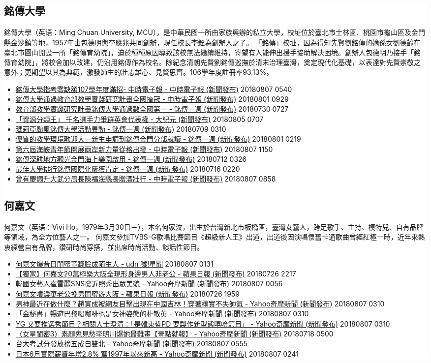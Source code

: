 ## 銘傳大學

銘傳大學（英语：Ming Chuan University, MCU），是中華民國一所由家族興辦的私立大學，校址位於臺北市士林區、桃園市龜山區及金門縣金沙鎮等地，1957年由包德明與李應兆共同創辦，現任校長李銓為創辦人之子。 「銘傳」校址，因為得知先賢劉銘傳的嫡孫女劉德齡在臺北市圓山開設一所「銘傳育幼院」，迫於種種原因導致該校無法繼續維持，寄望有人能伸出援手協助解決困境。創辦人包德明乃接手「銘傳育幼院」，將校舍加以改建，仍沿用銘傳作為校名。除紀念清朝先賢劉銘傳巡撫於清末治理臺灣，奠定現代化基礎，以表達對先賢崇敬之意外；更期望以其為典範，激發師生的壯志雄心、見賢思齊。106學年度註冊率93.13%。
- [銘傳大學指考零缺額107學年度滿招- 中時電子報 - 中時電子報 (新聞發布)](http://www.chinatimes.com/realtimenews/20180807002326-260405 "銘傳大學指考零缺額107學年度滿招- 中時電子報 - 中時電子報 (新聞發布)") 20180807 0540
- [銘傳大學通過教育部教學實踐研究計畫全國摘冠 - 中時電子報 (新聞發布)](http://www.chinatimes.com/realtimenews/20180801003438-260405 "銘傳大學通過教育部教學實踐研究計畫全國摘冠 - 中時電子報 (新聞發布)") 20180801 0929
- [教育部教學實踐研究計畫銘傳大學通過數全國第一 - 銘傳一週 (新聞發布)](https://www.week.mcu.edu.tw/29382 "教育部教學實踐研究計畫銘傳大學通過數全國第一 - 銘傳一週 (新聞發布)") 20180730 0727
- [「資源分類王」 千名選手力爭群英會代表權 - 大紀元 (新聞發布)](http://www.epochtimes.com/b5/18/8/5/n10616337.htm "「資源分類王」 千名選手力爭群英會代表權 - 大紀元 (新聞發布)") 20180805 0707
- [瑪莉亞颱風銘傳大學活動異動 - 銘傳一週 (新聞發布)](https://www.week.mcu.edu.tw/29268 "瑪莉亞颱風銘傳大學活動異動 - 銘傳一週 (新聞發布)") 20180709 0310
- [優質的教學環境歡迎大一新生申請到銘傳金門分部就讀 - 銘傳一週 (新聞發布)](https://www.week.mcu.edu.tw/29391 "優質的教學環境歡迎大一新生申請到銘傳金門分部就讀 - 銘傳一週 (新聞發布)") 20180801 0219
- [第六屆海峽青年節開展兩岸新力量從榕出發 - 中時電子報 (新聞發布)](http://www.chinatimes.com/realtimenews/20180807003846-260409 "第六屆海峽青年節開展兩岸新力量從榕出發 - 中時電子報 (新聞發布)") 20180807 1150
- [銘傳深耕地方觀光金門海上樂園啟用 - 銘傳一週 (新聞發布)](https://www.week.mcu.edu.tw/29318 "銘傳深耕地方觀光金門海上樂園啟用 - 銘傳一週 (新聞發布)") 20180712 0326
- [最佳大學排行銘傳國際化屢獲肯定 - 銘傳一週 (新聞發布)](https://www.week.mcu.edu.tw/29341 "最佳大學排行銘傳國際化屢獲肯定 - 銘傳一週 (新聞發布)") 20180716 0220
- [曾有慶調升大武分局長陳福海縣長贈酒壯行 - 中時電子報 (新聞發布)](http://www.chinatimes.com/realtimenews/20180807003297-260405 "曾有慶調升大武分局長陳福海縣長贈酒壯行 - 中時電子報 (新聞發布)") 20180807 0858

## 何嘉文

何嘉文（英语：Vivi Ho，1979年3月30日－），本名何家汶，出生於台灣新北市板橋區，臺灣女藝人，跨足歌手、主持、模特兒、自有品牌等領域，為全方位藝人之一。
何嘉文參加TVBS-G歌唱比賽節目《超級新人王》出道，出道後因演唱懷舊卡通歌曲曾經紅極一時，近年來熱衷經營自有品牌，鑽研時尚穿搭，並出席時尚活動、談話性節目。
- [何嘉文爆昔日閨蜜竟翻臉成陌生人 - udn 噓!星聞](https://stars.udn.com/star/story/10091/3294578 "何嘉文爆昔日閨蜜竟翻臉成陌生人 - udn 噓!星聞") 20180807 0131
- [【獨家】何嘉文20萬極樂大阪全現形身邊男人非老公 - 蘋果日報 (新聞發布)](https://tw.appledaily.com/new/realtime/20180727/1398879/ "【獨家】何嘉文20萬極樂大阪全現形身邊男人非老公 - 蘋果日報 (新聞發布)") 20180726 2217
- [韓國女藝人崔雪麗SNS發近照秀出眾美貌 - Yahoo奇摩新聞 (新聞發布)](https://tw.news.yahoo.com/%E9%9F%93%E5%9C%8B%E5%A5%B3%E8%97%9D%E4%BA%BA-%E5%B4%94%E9%9B%AA%E9%BA%97sns%E7%99%BC%E8%BF%91%E7%85%A7%E7%A7%80%E5%87%BA%E7%9C%BE%E7%BE%8E%E8%B2%8C-003435003.html "韓國女藝人崔雪麗SNS發近照秀出眾美貌 - Yahoo奇摩新聞 (新聞發布)") 20180807 0056
- [何嘉文噴淚棄老公挽男閨蜜遊大阪 - 蘋果日報 (新聞發布)](https://tw.appledaily.com/entertainment/daily/20180727/38080779 "何嘉文噴淚棄老公挽男閨蜜遊大阪 - 蘋果日報 (新聞發布)") 20180726 1959
- [男神最近在做什麼？趙寅成被網友目擊出現在中國吉林！穿著樸實不失帥氣 - Yahoo奇摩新聞 (新聞發布)](https://tw.news.yahoo.com/%E7%94%B7%E7%A5%9E%E6%9C%80%E8%BF%91%E5%9C%A8%E5%81%9A%E4%BB%80%E9%BA%BC-%E8%B6%99%E5%AF%85%E6%88%90%E8%A2%AB%E7%B6%B2%E5%8F%8B%E7%9B%AE%E6%93%8A%E5%87%BA%E7%8F%BE%E5%9C%A8%E4%B8%AD%E5%9C%8B%E5%90%89%E6%9E%97-%E7%A9%BF%E8%91%97%E6%A8%B8%E5%AF%A6%E4%B8%8D%E5%A4%B1%E5%B8%A5%E6%B0%A3-000000226.html "男神最近在做什麼？趙寅成被網友目擊出現在中國吉林！穿著樸實不失帥氣 - Yahoo奇摩新聞 (新聞發布)") 20180807 0310
- [「金秘書」暢遊巴黎喝咖啡也是女神姿態的朴敏英 - Yahoo奇摩新聞 (新聞發布)](https://tw.news.yahoo.com/%E9%87%91%E7%A7%98%E6%9B%B8-%E6%9A%A2%E9%81%8A%E5%B7%B4%E9%BB%8E-%E5%96%9D%E5%92%96%E5%95%A1%E4%B9%9F%E6%98%AF%E5%A5%B3%E7%A5%9E%E5%A7%BF%E6%85%8B%E7%9A%84%E6%9C%B4%E6%95%8F%E8%8B%B1-001700008.html "「金秘書」暢遊巴黎喝咖啡也是女神姿態的朴敏英 - Yahoo奇摩新聞 (新聞發布)") 20180807 0310
- [YG 又要推選秀節目？相關人士澄清：「是韓東哲PD 要製作新型態嘻哈節目」 - Yahoo奇摩新聞 (新聞發布)](https://tw.news.yahoo.com/yg-%E5%8F%88%E8%A6%81%E6%8E%A8%E9%81%B8%E7%A7%80%E7%AF%80%E7%9B%AE-%E7%9B%B8%E9%97%9C%E4%BA%BA%E5%A3%AB%E6%BE%84%E6%B8%85-%E6%98%AF%E9%9F%93%E6%9D%B1%E5%93%B2-pd-013500120.html "YG 又要推選秀節目？相關人士澄清：「是韓東哲PD 要製作新型態嘻哈節目」 - Yahoo奇摩新聞 (新聞發布)") 20180807 0310
- [〈女星閨密3〉素顏鬼見愁李明川爆她最難畫【壹點就報】 - Yahoo奇摩新聞 (新聞發布)](https://tw.news.yahoo.com/%E5%A5%B3%E6%98%9F%E9%96%A8%E5%AF%863-%E7%B4%A0%E9%A1%8F%E9%AC%BC%E8%A6%8B%E6%84%81-%E6%9D%8E%E6%98%8E%E5%B7%9D%E7%88%86%E5%A5%B9%E6%9C%80%E9%9B%A3%E7%95%AB-%E5%A3%B9%E9%BB%9E%E5%B0%B1%E5%A0%B1-041800021.html "〈女星閨密3〉素顏鬼見愁李明川爆她最難畫【壹點就報】 - Yahoo奇摩新聞 (新聞發布)") 20180718 0500
- [台大考試分發放榜五成自雙北 - Yahoo奇摩新聞 (新聞發布)](https://tw.news.yahoo.com/%E5%8F%B0%E5%A4%A7%E8%80%83%E8%A9%A6%E5%88%86%E7%99%BC%E6%94%BE%E6%A6%9C-%E4%BA%94%E6%88%90%E8%87%AA%E9%9B%99%E5%8C%97-052314580.html "台大考試分發放榜五成自雙北 - Yahoo奇摩新聞 (新聞發布)") 20180807 0555
- [日本6月實際薪資年增2.8% 寫1997年以來新高 - Yahoo奇摩新聞 (新聞發布)](https://tw.news.yahoo.com/%E6%97%A5%E6%9C%AC6%E6%9C%88%E5%AF%A6%E9%9A%9B%E8%96%AA%E8%B3%87%E5%B9%B4%E5%A2%9E2-8-%E5%AF%AB1997%E5%B9%B4%E4%BB%A5%E4%BE%86%E6%96%B0%E9%AB%98-024140955.html "日本6月實際薪資年增2.8% 寫1997年以來新高 - Yahoo奇摩新聞 (新聞發布)") 20180807 0241